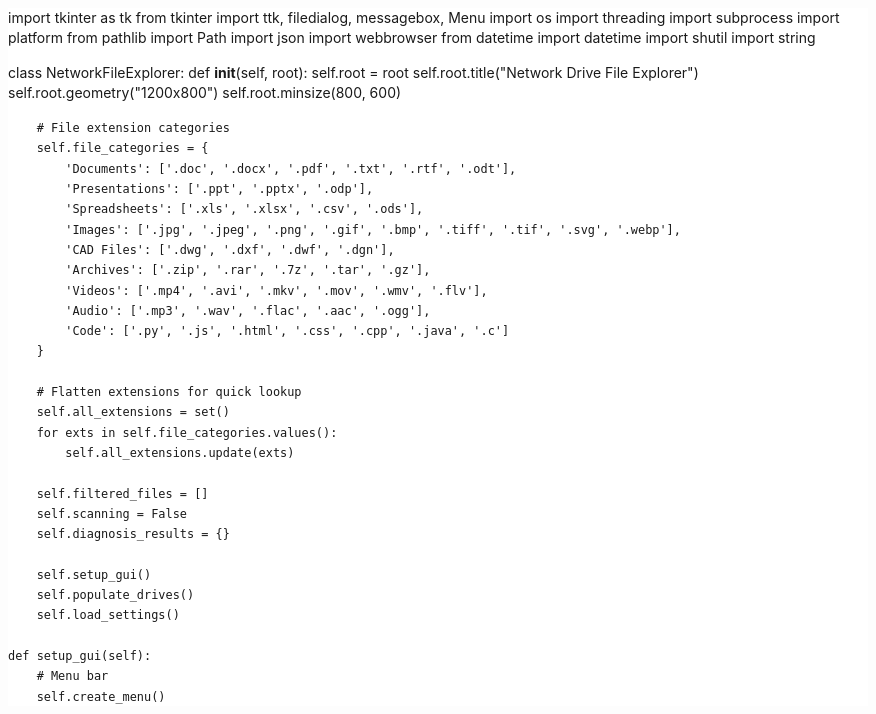 import tkinter as tk
from tkinter import ttk, filedialog, messagebox, Menu
import os
import threading
import subprocess
import platform
from pathlib import Path
import json
import webbrowser
from datetime import datetime
import shutil
import string

class NetworkFileExplorer:
    def __init__(self, root):
        self.root = root
        self.root.title("Network Drive File Explorer")
        self.root.geometry("1200x800")
        self.root.minsize(800, 600)
        
        # File extension categories
        self.file_categories = {
            'Documents': ['.doc', '.docx', '.pdf', '.txt', '.rtf', '.odt'],
            'Presentations': ['.ppt', '.pptx', '.odp'],
            'Spreadsheets': ['.xls', '.xlsx', '.csv', '.ods'],
            'Images': ['.jpg', '.jpeg', '.png', '.gif', '.bmp', '.tiff', '.tif', '.svg', '.webp'],
            'CAD Files': ['.dwg', '.dxf', '.dwf', '.dgn'],
            'Archives': ['.zip', '.rar', '.7z', '.tar', '.gz'],
            'Videos': ['.mp4', '.avi', '.mkv', '.mov', '.wmv', '.flv'],
            'Audio': ['.mp3', '.wav', '.flac', '.aac', '.ogg'],
            'Code': ['.py', '.js', '.html', '.css', '.cpp', '.java', '.c']
        }
        
        # Flatten extensions for quick lookup
        self.all_extensions = set()
        for exts in self.file_categories.values():
            self.all_extensions.update(exts)
        
        self.filtered_files = []
        self.scanning = False
        self.diagnosis_results = {}
        
        self.setup_gui()
        self.populate_drives()
        self.load_settings()
    
    def setup_gui(self):
        # Menu bar
        self.create_menu()
        
